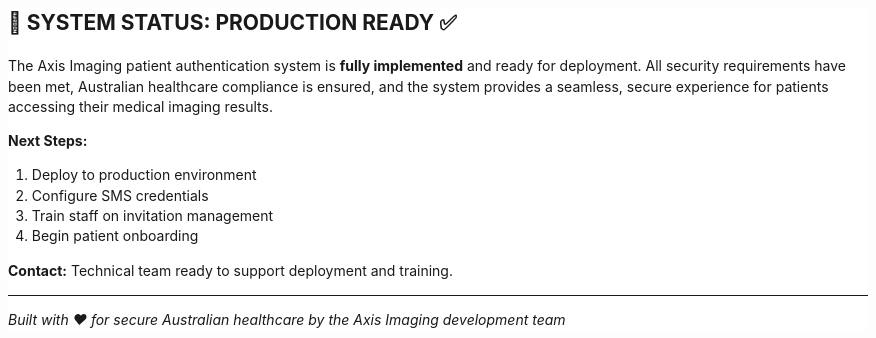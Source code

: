 
## 🎉 SYSTEM STATUS: PRODUCTION READY ✅

The Axis Imaging patient authentication system is **fully implemented** and ready for deployment. All security requirements have been met, Australian healthcare compliance is ensured, and the system provides a seamless, secure experience for patients accessing their medical imaging results.

**Next Steps:**
1. Deploy to production environment
2. Configure SMS credentials
3. Train staff on invitation management  
4. Begin patient onboarding

**Contact:** Technical team ready to support deployment and training.

---

*Built with ❤️ for secure Australian healthcare by the Axis Imaging development team*